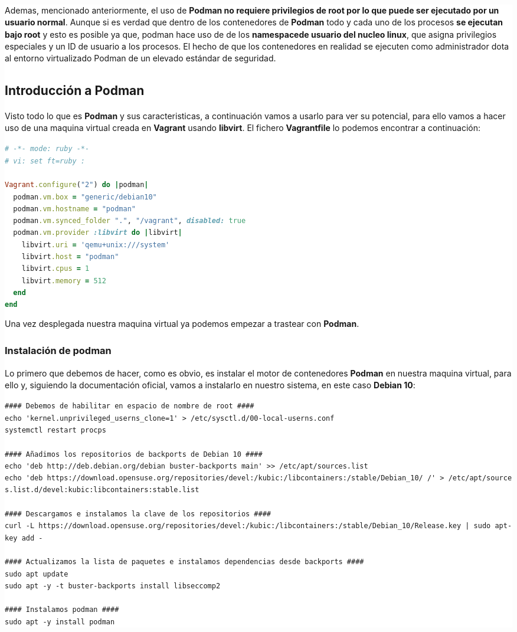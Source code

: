 Ademas, mencionado anteriormente, el uso de **Podman no requiere privilegios de root por lo que puede ser ejecutado por un usuario normal**. Aunque si es verdad que dentro de los contenedores de **Podman** todo y cada uno de los procesos **se ejecutan bajo root** y esto es posible ya que, podman hace uso de de los **namespacede usuario del nucleo linux**, que asigna privilegios especiales y un ID de usuario a los procesos. El hecho de que los contenedores en realidad se ejecuten como administrador dota al entorno virtualizado Podman de un elevado estándar de seguridad.

## Introducción a Podman

Visto todo lo que es **Podman** y sus caracteristicas, a continuación vamos a usarlo para ver su potencial, para ello vamos a hacer uso de una maquina virtual creada en **Vagrant** usando **libvirt**. El fichero **Vagrantfile** lo podemos encontrar a continuación:
```ruby
# -*- mode: ruby -*-
# vi: set ft=ruby :

Vagrant.configure("2") do |podman|
  podman.vm.box = "generic/debian10"
  podman.vm.hostname = "podman"
  podman.vm.synced_folder ".", "/vagrant", disabled: true
  podman.vm.provider :libvirt do |libvirt|
    libvirt.uri = 'qemu+unix:///system'
    libvirt.host = "podman"
    libvirt.cpus = 1
    libvirt.memory = 512
  end
end
```

Una vez desplegada nuestra maquina virtual ya podemos empezar a trastear con **Podman**.

### Instalación de podman

Lo primero que debemos de hacer, como es obvio, es instalar el motor de contenedores **Podman** en nuestra maquina virtual, para ello y, siguiendo la documentación oficial, vamos a instalarlo en nuestro sistema, en este caso **Debian 10**:
```shell
#### Debemos de habilitar en espacio de nombre de root ####
echo 'kernel.unprivileged_userns_clone=1' > /etc/sysctl.d/00-local-userns.conf
systemctl restart procps

#### Añadimos los repositorios de backports de Debian 10 ####
echo 'deb http://deb.debian.org/debian buster-backports main' >> /etc/apt/sources.list
echo 'deb https://download.opensuse.org/repositories/devel:/kubic:/libcontainers:/stable/Debian_10/ /' > /etc/apt/sources.list.d/devel:kubic:libcontainers:stable.list

#### Descargamos e instalamos la clave de los repositorios ####
curl -L https://download.opensuse.org/repositories/devel:/kubic:/libcontainers:/stable/Debian_10/Release.key | sudo apt-key add -

#### Actualizamos la lista de paquetes e instalamos dependencias desde backports ####
sudo apt update
sudo apt -y -t buster-backports install libseccomp2

#### Instalamos podman ####
sudo apt -y install podman
```
